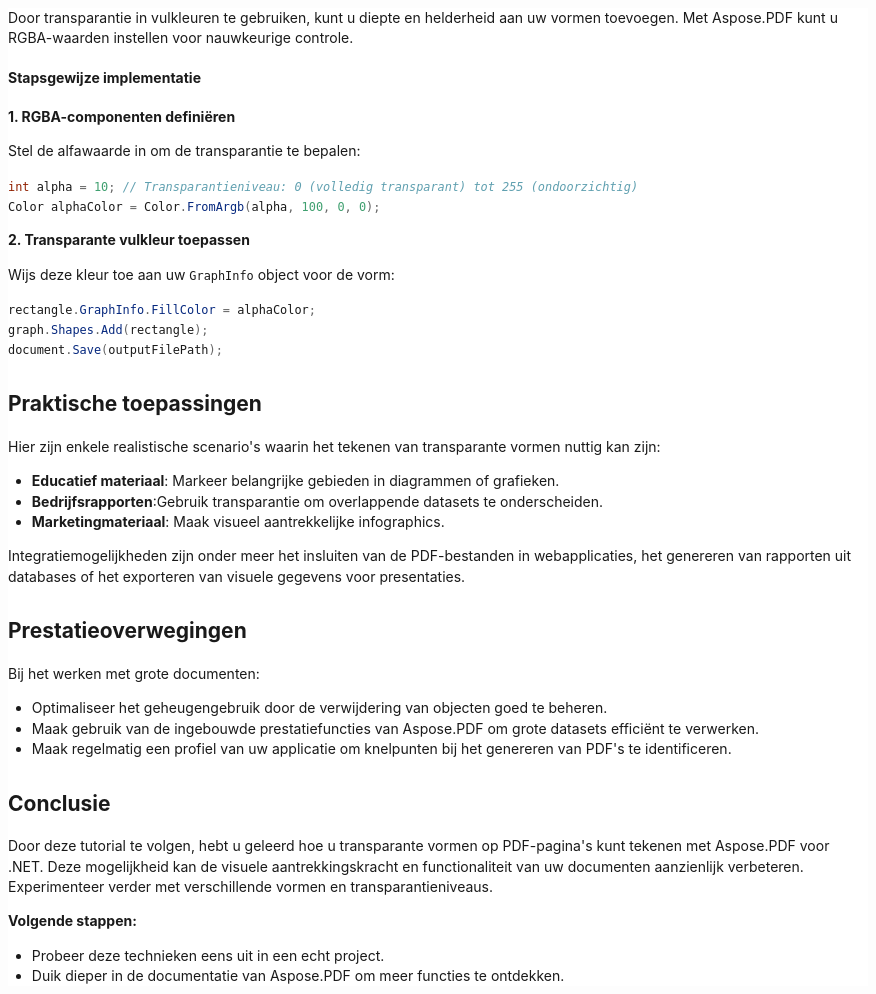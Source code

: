 Door transparantie in vulkleuren te gebruiken, kunt u diepte en helderheid aan uw vormen toevoegen. Met Aspose.PDF kunt u RGBA-waarden instellen voor nauwkeurige controle.

#### Stapsgewijze implementatie

**1. RGBA-componenten definiëren**

Stel de alfawaarde in om de transparantie te bepalen:

```csharp
int alpha = 10; // Transparantieniveau: 0 (volledig transparant) tot 255 (ondoorzichtig)
Color alphaColor = Color.FromArgb(alpha, 100, 0, 0);
```

**2. Transparante vulkleur toepassen**

Wijs deze kleur toe aan uw `GraphInfo` object voor de vorm:

```csharp
rectangle.GraphInfo.FillColor = alphaColor;
graph.Shapes.Add(rectangle);
document.Save(outputFilePath);
```

## Praktische toepassingen

Hier zijn enkele realistische scenario's waarin het tekenen van transparante vormen nuttig kan zijn:

- **Educatief materiaal**: Markeer belangrijke gebieden in diagrammen of grafieken.
- **Bedrijfsrapporten**:Gebruik transparantie om overlappende datasets te onderscheiden.
- **Marketingmateriaal**: Maak visueel aantrekkelijke infographics.

Integratiemogelijkheden zijn onder meer het insluiten van de PDF-bestanden in webapplicaties, het genereren van rapporten uit databases of het exporteren van visuele gegevens voor presentaties.

## Prestatieoverwegingen

Bij het werken met grote documenten:

- Optimaliseer het geheugengebruik door de verwijdering van objecten goed te beheren.
- Maak gebruik van de ingebouwde prestatiefuncties van Aspose.PDF om grote datasets efficiënt te verwerken.
- Maak regelmatig een profiel van uw applicatie om knelpunten bij het genereren van PDF's te identificeren.

## Conclusie

Door deze tutorial te volgen, hebt u geleerd hoe u transparante vormen op PDF-pagina's kunt tekenen met Aspose.PDF voor .NET. Deze mogelijkheid kan de visuele aantrekkingskracht en functionaliteit van uw documenten aanzienlijk verbeteren. Experimenteer verder met verschillende vormen en transparantieniveaus.

**Volgende stappen:**
- Probeer deze technieken eens uit in een echt project.
- Duik dieper in de documentatie van Aspose.PDF om meer functies te ontdekken.
